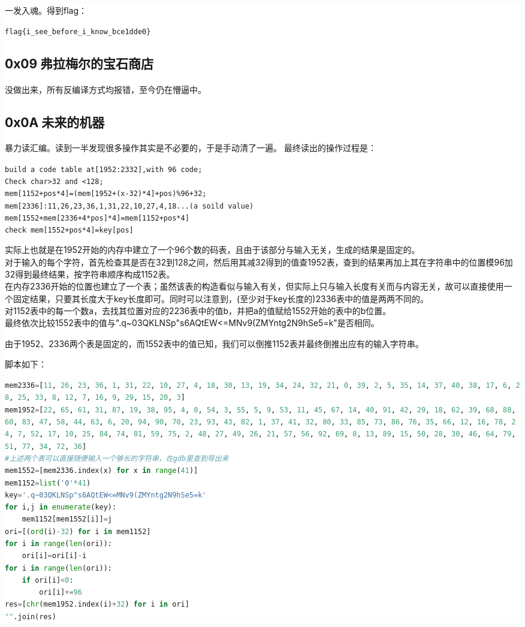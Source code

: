 一发入魂。得到flag：

    flag{i_see_before_i_know_bce1dde0}

## 0x09 弗拉梅尔的宝石商店

没做出来，所有反编译方式均报错，至今仍在懵逼中。

## 0x0A 未来的机器

暴力读汇编。读到一半发现很多操作其实是不必要的，于是手动清了一遍。
最终读出的操作过程是：

    build a code table at[1952:2332],with 96 code;
    Check char>32 and <128;
    mem[1152+pos*4]=(mem[1952+(x-32)*4]+pos)%96+32;
    mem[2336]:11,26,23,36,1,31,22,10,27,4,18...(a soild value)
    mem[1552+mem[2336+4*pos]*4]=mem[1152+pos*4]
    check mem[1552+pos*4]=key[pos]

实际上也就是在1952开始的内存中建立了一个96个数的码表，且由于该部分与输入无关，生成的结果是固定的。  
对于输入的每个字符，首先检查其是否在32到128之间，然后用其减32得到的值查1952表，查到的结果再加上其在字符串中的位置模96加32得到最终结果，按字符串顺序构成1152表。   
在内存2336开始的位置也建立了一个表；虽然该表的构造看似与输入有关，但实际上只与输入长度有关而与内容无关，故可以直接使用一个固定结果，只要其长度大于key长度即可。同时可以注意到，(至少对于key长度的)2336表中的值是两两不同的。  
对1152表中的每一个数a，去找其位置对应的2236表中的值b，并把a的值赋给1552开始的表中的b位置。  
最终依次比较1552表中的值与".q~03QKLNSp"s6AQtEW<=MNv9(ZMYntg2N9hSe5=k"是否相同。

由于1952、2336两个表是固定的，而1552表中的值已知，我们可以倒推1152表并最终倒推出应有的输入字符串。

脚本如下：

~~~py
mem2336=[11, 26, 23, 36, 1, 31, 22, 10, 27, 4, 18, 30, 13, 19, 34, 24, 32, 21, 0, 39, 2, 5, 35, 14, 37, 40, 38, 17, 6, 28, 25, 33, 8, 12, 7, 16, 9, 29, 15, 20, 3]
mem1952=[22, 65, 61, 31, 87, 19, 38, 95, 4, 0, 54, 3, 55, 5, 9, 53, 11, 45, 67, 14, 40, 91, 42, 29, 18, 62, 39, 68, 88, 60, 83, 47, 58, 44, 63, 6, 20, 94, 90, 70, 23, 93, 43, 82, 1, 37, 41, 32, 80, 33, 85, 73, 86, 76, 35, 66, 12, 16, 78, 24, 7, 52, 17, 10, 25, 84, 74, 81, 59, 75, 2, 48, 27, 49, 26, 21, 57, 56, 92, 69, 8, 13, 89, 15, 50, 28, 30, 46, 64, 79, 51, 77, 34, 72, 36]
#上述两个表可以直接随便输入一个够长的字符串，在gdb里查到导出来
mem1552=[mem2336.index(x) for x in range(41)]
mem1152=list('0'*41)
key='.q~03QKLNSp"s6AQtEW<=MNv9(ZMYntg2N9hSe5=k'
for i,j in enumerate(key):
    mem1152[mem1552[i]]=j
ori=[(ord(i)-32) for i in mem1152]
for i in range(len(ori)):
    ori[i]=ori[i]-i
for i in range(len(ori)):
    if ori[i]<0:
        ori[i]+=96
res=[chr(mem1952.index(i)+32) for i in ori]
"".join(res)
~~~

